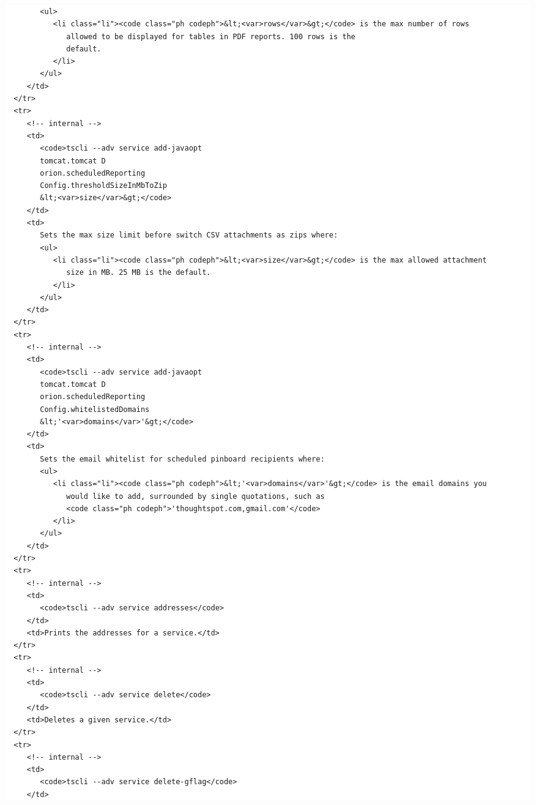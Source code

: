             <ul>
               <li class="li"><code class="ph codeph">&lt;<var>rows</var>&gt;</code> is the max number of rows
                  allowed to be displayed for tables in PDF reports. 100 rows is the
                  default.
               </li>
            </ul>
         </td>
      </tr>
      <tr>
         <!-- internal -->
         <td>
            <code>tscli --adv service add-javaopt
            tomcat.tomcat D
            orion.scheduledReporting
            Config.thresholdSizeInMbToZip
            &lt;<var>size</var>&gt;</code>
         </td>
         <td>
            Sets the max size limit before switch CSV attachments as zips where:
            <ul>
               <li class="li"><code class="ph codeph">&lt;<var>size</var>&gt;</code> is the max allowed attachment
                  size in MB. 25 MB is the default.
               </li>
            </ul>
         </td>
      </tr>
      <tr>
         <!-- internal -->
         <td>
            <code>tscli --adv service add-javaopt
            tomcat.tomcat D
            orion.scheduledReporting
            Config.whitelistedDomains
            &lt;'<var>domains</var>'&gt;</code>
         </td>
         <td>
            Sets the email whitelist for scheduled pinboard recipients where:
            <ul>
               <li class="li"><code class="ph codeph">&lt;'<var>domains</var>'&gt;</code> is the email domains you
                  would like to add, surrounded by single quotations, such as
                  <code class="ph codeph">'thoughtspot.com,gmail.com'</code>
               </li>
            </ul>
         </td>
      </tr>
      <tr>
         <!-- internal -->
         <td>
            <code>tscli --adv service addresses</code>
         </td>
         <td>Prints the addresses for a service.</td>
      </tr>
      <tr>
         <!-- internal -->
         <td>
            <code>tscli --adv service delete</code>
         </td>
         <td>Deletes a given service.</td>
      </tr>
      <tr>
         <!-- internal -->
         <td>
            <code>tscli --adv service delete-gflag</code>
         </td>